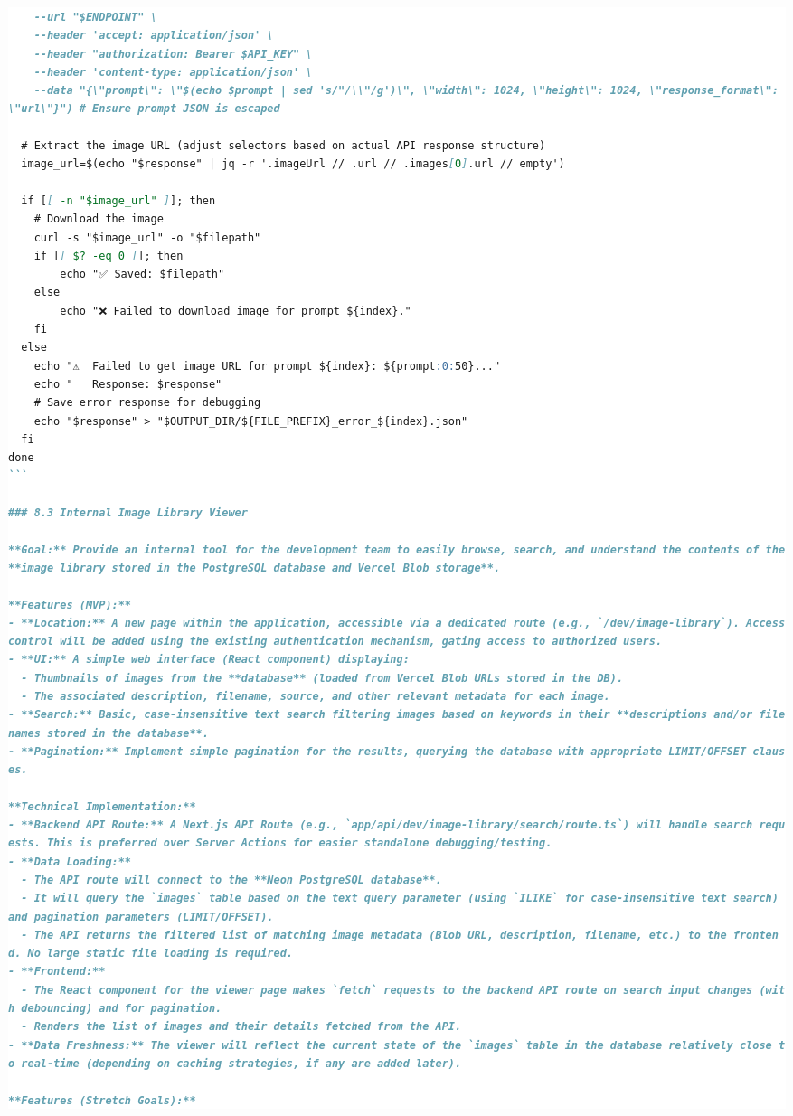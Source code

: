``````markdown
    --url "$ENDPOINT" \
    --header 'accept: application/json' \
    --header "authorization: Bearer $API_KEY" \
    --header 'content-type: application/json' \
    --data "{\"prompt\": \"$(echo $prompt | sed 's/"/\\"/g')\", \"width\": 1024, \"height\": 1024, \"response_format\": \"url\"}") # Ensure prompt JSON is escaped

  # Extract the image URL (adjust selectors based on actual API response structure)
  image_url=$(echo "$response" | jq -r '.imageUrl // .url // .images[0].url // empty')

  if [[ -n "$image_url" ]]; then
    # Download the image
    curl -s "$image_url" -o "$filepath"
    if [[ $? -eq 0 ]]; then
        echo "✅ Saved: $filepath"
    else
        echo "❌ Failed to download image for prompt ${index}."
    fi
  else
    echo "⚠️  Failed to get image URL for prompt ${index}: ${prompt:0:50}..."
    echo "   Response: $response"
    # Save error response for debugging
    echo "$response" > "$OUTPUT_DIR/${FILE_PREFIX}_error_${index}.json"
  fi
done
```

### 8.3 Internal Image Library Viewer

**Goal:** Provide an internal tool for the development team to easily browse, search, and understand the contents of the **image library stored in the PostgreSQL database and Vercel Blob storage**.

**Features (MVP):**
- **Location:** A new page within the application, accessible via a dedicated route (e.g., `/dev/image-library`). Access control will be added using the existing authentication mechanism, gating access to authorized users.
- **UI:** A simple web interface (React component) displaying:
  - Thumbnails of images from the **database** (loaded from Vercel Blob URLs stored in the DB).
  - The associated description, filename, source, and other relevant metadata for each image.
- **Search:** Basic, case-insensitive text search filtering images based on keywords in their **descriptions and/or filenames stored in the database**.
- **Pagination:** Implement simple pagination for the results, querying the database with appropriate LIMIT/OFFSET clauses.

**Technical Implementation:**
- **Backend API Route:** A Next.js API Route (e.g., `app/api/dev/image-library/search/route.ts`) will handle search requests. This is preferred over Server Actions for easier standalone debugging/testing.
- **Data Loading:**
  - The API route will connect to the **Neon PostgreSQL database**.
  - It will query the `images` table based on the text query parameter (using `ILIKE` for case-insensitive text search) and pagination parameters (LIMIT/OFFSET).
  - The API returns the filtered list of matching image metadata (Blob URL, description, filename, etc.) to the frontend. No large static file loading is required.
- **Frontend:**
  - The React component for the viewer page makes `fetch` requests to the backend API route on search input changes (with debouncing) and for pagination.
  - Renders the list of images and their details fetched from the API.
- **Data Freshness:** The viewer will reflect the current state of the `images` table in the database relatively close to real-time (depending on caching strategies, if any are added later).

**Features (Stretch Goals):**
``````